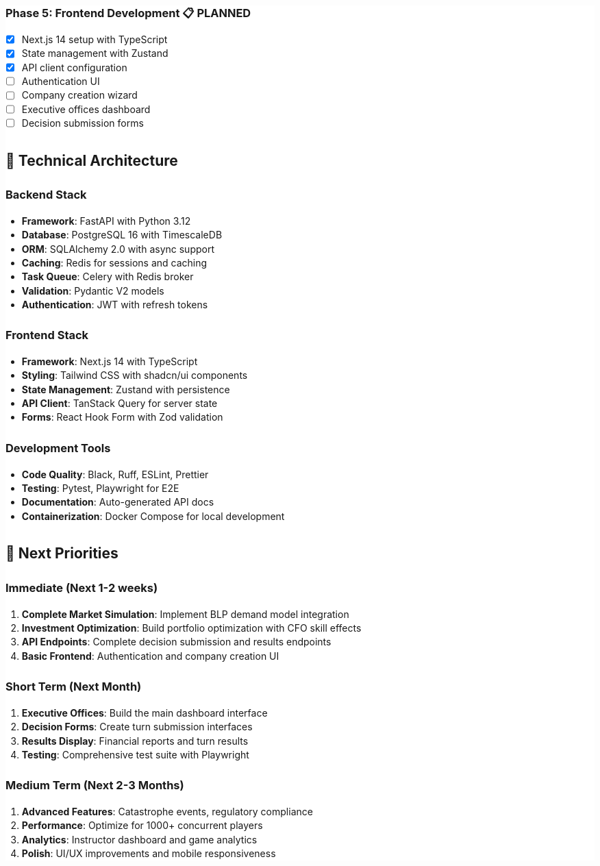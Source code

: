 ### Phase 5: Frontend Development 📋 PLANNED
- [x] Next.js 14 setup with TypeScript
- [x] State management with Zustand
- [x] API client configuration
- [ ] Authentication UI
- [ ] Company creation wizard
- [ ] Executive offices dashboard
- [ ] Decision submission forms

## 🔧 Technical Architecture

### Backend Stack
- **Framework**: FastAPI with Python 3.12
- **Database**: PostgreSQL 16 with TimescaleDB
- **ORM**: SQLAlchemy 2.0 with async support
- **Caching**: Redis for sessions and caching
- **Task Queue**: Celery with Redis broker
- **Validation**: Pydantic V2 models
- **Authentication**: JWT with refresh tokens

### Frontend Stack  
- **Framework**: Next.js 14 with TypeScript
- **Styling**: Tailwind CSS with shadcn/ui components
- **State Management**: Zustand with persistence
- **API Client**: TanStack Query for server state
- **Forms**: React Hook Form with Zod validation

### Development Tools
- **Code Quality**: Black, Ruff, ESLint, Prettier
- **Testing**: Pytest, Playwright for E2E
- **Documentation**: Auto-generated API docs
- **Containerization**: Docker Compose for local development

## 🎯 Next Priorities

### Immediate (Next 1-2 weeks)
1. **Complete Market Simulation**: Implement BLP demand model integration
2. **Investment Optimization**: Build portfolio optimization with CFO skill effects  
3. **API Endpoints**: Complete decision submission and results endpoints
4. **Basic Frontend**: Authentication and company creation UI

### Short Term (Next Month)
1. **Executive Offices**: Build the main dashboard interface
2. **Decision Forms**: Create turn submission interfaces
3. **Results Display**: Financial reports and turn results
4. **Testing**: Comprehensive test suite with Playwright

### Medium Term (Next 2-3 Months)
1. **Advanced Features**: Catastrophe events, regulatory compliance
2. **Performance**: Optimize for 1000+ concurrent players
3. **Analytics**: Instructor dashboard and game analytics
4. **Polish**: UI/UX improvements and mobile responsiveness
